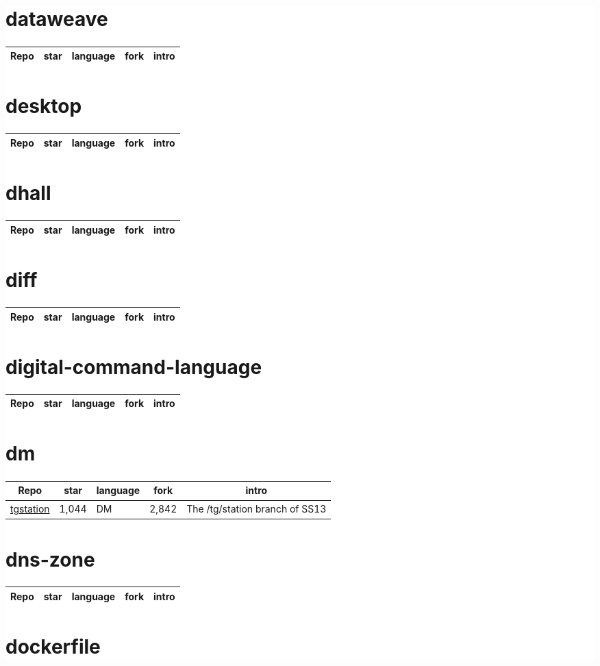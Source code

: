 
# dataweave

Repo|star|language|fork|intro
-|-|-|-|-



# desktop

Repo|star|language|fork|intro
-|-|-|-|-



# dhall

Repo|star|language|fork|intro
-|-|-|-|-



# diff

Repo|star|language|fork|intro
-|-|-|-|-



# digital-command-language

Repo|star|language|fork|intro
-|-|-|-|-



# dm

Repo|star|language|fork|intro
-|-|-|-|-
[tgstation](https://github.com/tgstation/tgstation)|1,044|DM|2,842|The /tg/station branch of SS13


# dns-zone

Repo|star|language|fork|intro
-|-|-|-|-



# dockerfile

